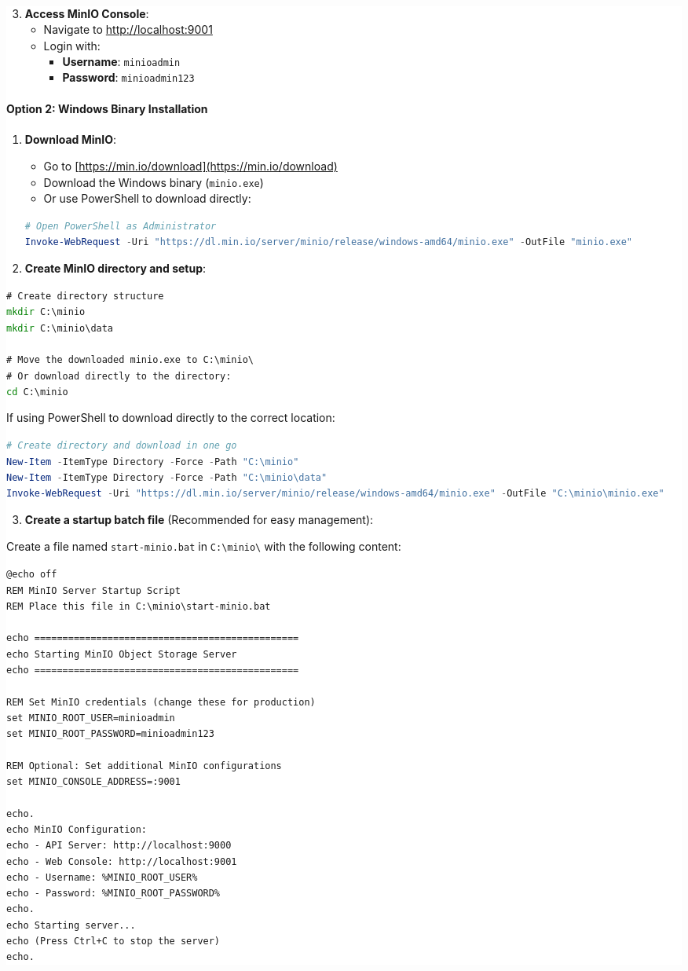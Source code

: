 3. **Access MinIO Console**:
   - Navigate to [http://localhost:9001](http://localhost:9001)
   - Login with:
     - **Username**: `minioadmin`
     - **Password**: `minioadmin123`

#### Option 2: Windows Binary Installation

1. **Download MinIO**:
   - Go to [https://min.io/download](https://min.io/download)
   - Download the Windows binary (`minio.exe`)
   - Or use PowerShell to download directly:
   ```powershell
   # Open PowerShell as Administrator
   Invoke-WebRequest -Uri "https://dl.min.io/server/minio/release/windows-amd64/minio.exe" -OutFile "minio.exe"
   ```

2. **Create MinIO directory and setup**:
```cmd
# Create directory structure
mkdir C:\minio
mkdir C:\minio\data

# Move the downloaded minio.exe to C:\minio\
# Or download directly to the directory:
cd C:\minio
```

If using PowerShell to download directly to the correct location:
```powershell
# Create directory and download in one go
New-Item -ItemType Directory -Force -Path "C:\minio"
New-Item -ItemType Directory -Force -Path "C:\minio\data"
Invoke-WebRequest -Uri "https://dl.min.io/server/minio/release/windows-amd64/minio.exe" -OutFile "C:\minio\minio.exe"
```

3. **Create a startup batch file** (Recommended for easy management):

Create a file named `start-minio.bat` in `C:\minio\` with the following content:
```batch
@echo off
REM MinIO Server Startup Script
REM Place this file in C:\minio\start-minio.bat

echo ===============================================
echo Starting MinIO Object Storage Server
echo ===============================================

REM Set MinIO credentials (change these for production)
set MINIO_ROOT_USER=minioadmin
set MINIO_ROOT_PASSWORD=minioadmin123

REM Optional: Set additional MinIO configurations
set MINIO_CONSOLE_ADDRESS=:9001

echo.
echo MinIO Configuration:
echo - API Server: http://localhost:9000
echo - Web Console: http://localhost:9001
echo - Username: %MINIO_ROOT_USER%
echo - Password: %MINIO_ROOT_PASSWORD%
echo.
echo Starting server...
echo (Press Ctrl+C to stop the server)
echo.
```
